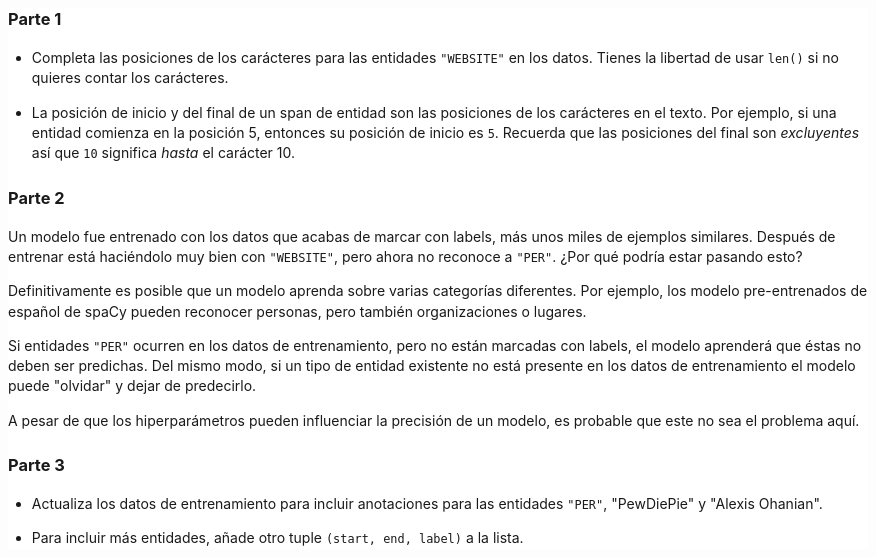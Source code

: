 ### Parte 1

- Completa las posiciones de los carácteres para las entidades `"WEBSITE"` en los datos. Tienes la libertad de usar `len()` si no quieres contar los carácteres.

<codeblock id="04_11_01">

- La posición de inicio y del final de un span de entidad son las posiciones de los carácteres en el texto. Por ejemplo, si una entidad comienza en la posición 5, entonces su posición de inicio es `5`. Recuerda que las posiciones del final son _excluyentes_ así que `10` significa _hasta_ el carácter 10.

</codeblock>

### Parte 2

Un modelo fue entrenado con los datos que acabas de marcar con labels, más unos miles de ejemplos similares. Después de entrenar está haciéndolo muy bien con `"WEBSITE"`, pero ahora no reconoce a `"PER"`. ¿Por qué podría estar pasando esto?

<choice>

<opt text='Es muy difícil para el modelo aprender sobre diferentes catgorías como <code>"PER"</code> y <code>"WEBSITE"</code>.'>

Definitivamente es posible que un modelo aprenda sobre varias categorías diferentes. Por ejemplo, los modelo pre-entrenados de español de spaCy pueden reconocer personas, pero también organizaciones o lugares.

</opt>

<opt text='Los datos de entrenamiento no incluyeron ejemplos de <code>"PER"</code>, así que el modelo aprendió que este label es incorrecto.' correct="true">

Si entidades `"PER"` ocurren en los datos de entrenamiento, pero no están marcadas con labels, el modelo aprenderá que éstas no deben ser predichas. Del mismo modo, si un tipo de entidad existente no está presente en los datos de entrenamiento el modelo puede "olvidar" y dejar de predecirlo.

</opt>

<opt text="Los hiperparámetros tienen que ser recalibrados para que ambos tipos de entidades sean reconocidos.">

A pesar de que los hiperparámetros pueden influenciar la precisión de un modelo, es probable que este no sea el problema aquí.

</opt>

</choice>

### Parte 3

- Actualiza los datos de entrenamiento para incluir anotaciones para las entidades `"PER"`, "PewDiePie" y "Alexis Ohanian".

<codeblock id="04_11_02">

- Para incluir más entidades, añade otro tuple `(start, end, label)` a la lista.

</codeblock>

</exercise>

<exercise id="12" title="Cerrando el curso" type="slides">

<slides source="chapter4_04_wrapping-up">
</slides>

</exercise>

